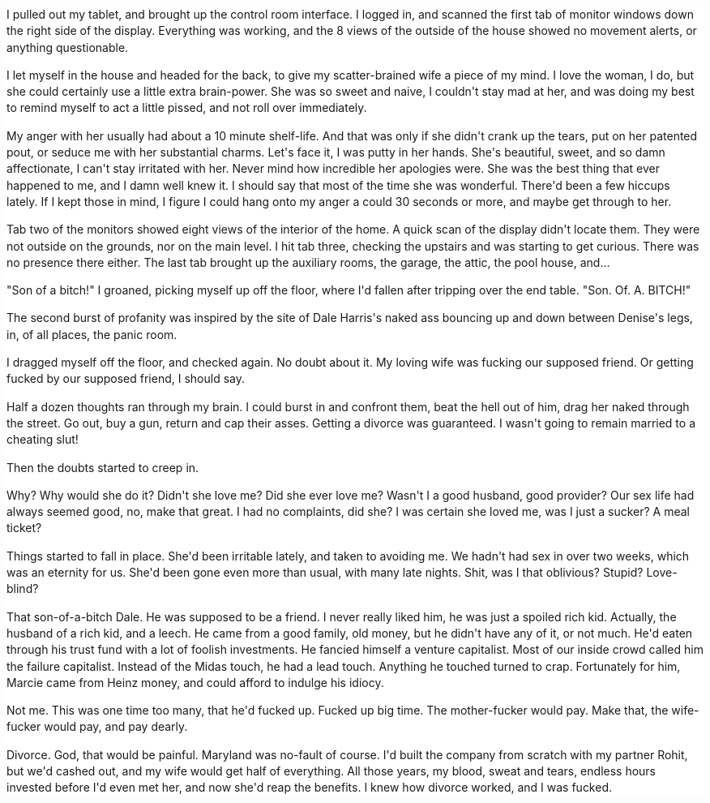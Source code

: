  I pulled out my tablet, and brought up the control room interface. I logged in, and scanned the first tab of monitor windows down the right side of the display. Everything was working, and the 8 views of the outside of the house showed no movement alerts, or anything questionable. 

 I let myself in the house and headed for the back, to give my scatter-brained wife a piece of my mind. I love the woman, I do, but she could certainly use a little extra brain-power. She was so sweet and naive, I couldn't stay mad at her, and was doing my best to remind myself to act a little pissed, and not roll over immediately. 

 My anger with her usually had about a 10 minute shelf-life. And that was only if she didn't crank up the tears, put on her patented pout, or seduce me with her substantial charms. Let's face it, I was putty in her hands. She's beautiful, sweet, and so damn affectionate, I can't stay irritated with her. Never mind how incredible her apologies were. She was the best thing that ever happened to me, and I damn well knew it. I should say that most of the time she was wonderful. There'd been a few hiccups lately. If I kept those in mind, I figure I could hang onto my anger a could 30 seconds or more, and maybe get through to her. 

 Tab two of the monitors showed eight views of the interior of the home. A quick scan of the display didn't locate them. They were not outside on the grounds, nor on the main level. I hit tab three, checking the upstairs and was starting to get curious. There was no presence there either. The last tab brought up the auxiliary rooms, the garage, the attic, the pool house, and... 

 "Son of a bitch!" I groaned, picking myself up off the floor, where I'd fallen after tripping over the end table. "Son. Of. A. BITCH!" 

 The second burst of profanity was inspired by the site of Dale Harris's naked ass bouncing up and down between Denise's legs, in, of all places, the panic room. 

 I dragged myself off the floor, and checked again. No doubt about it. My loving wife was fucking our supposed friend. Or getting fucked by our supposed friend, I should say. 

 Half a dozen thoughts ran through my brain. I could burst in and confront them, beat the hell out of him, drag her naked through the street. Go out, buy a gun, return and cap their asses. Getting a divorce was guaranteed. I wasn't going to remain married to a cheating slut! 

 Then the doubts started to creep in. 

 Why? Why would she do it? Didn't she love me? Did she ever love me? Wasn't I a good husband, good provider? Our sex life had always seemed good, no, make that great. I had no complaints, did she? I was certain she loved me, was I just a sucker? A meal ticket? 

 Things started to fall in place. She'd been irritable lately, and taken to avoiding me. We hadn't had sex in over two weeks, which was an eternity for us. She'd been gone even more than usual, with many late nights. Shit, was I that oblivious? Stupid? Love-blind? 

 That son-of-a-bitch Dale. He was supposed to be a friend. I never really liked him, he was just a spoiled rich kid. Actually, the husband of a rich kid, and a leech. He came from a good family, old money, but he didn't have any of it, or not much. He'd eaten through his trust fund with a lot of foolish investments. He fancied himself a venture capitalist. Most of our inside crowd called him the failure capitalist. Instead of the Midas touch, he had a lead touch. Anything he touched turned to crap. Fortunately for him, Marcie came from Heinz money, and could afford to indulge his idiocy. 

 Not me. This was one time too many, that he'd fucked up. Fucked up big time. The mother-fucker would pay. Make that, the wife-fucker would pay, and pay dearly. 

 Divorce. God, that would be painful. Maryland was no-fault of course. I'd built the company from scratch with my partner Rohit, but we'd cashed out, and my wife would get half of everything. All those years, my blood, sweat and tears, endless hours invested before I'd even met her, and now she'd reap the benefits. I knew how divorce worked, and I was fucked. 
